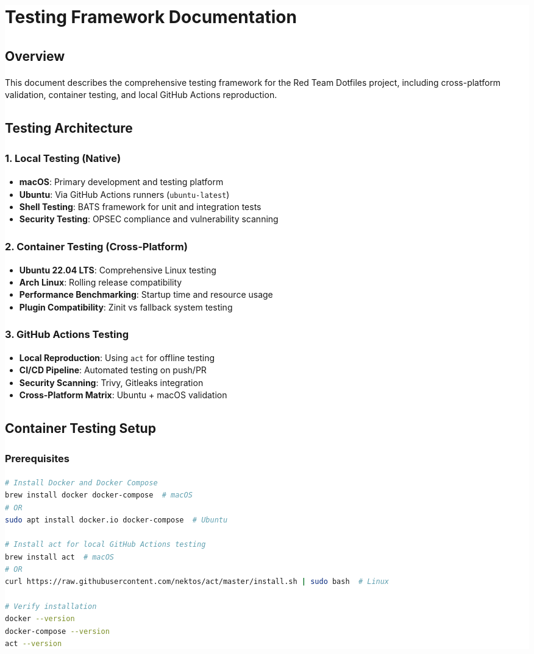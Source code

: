 # Testing Framework Documentation

## Overview

This document describes the comprehensive testing framework for the Red Team Dotfiles project, including cross-platform validation, container testing, and local GitHub Actions reproduction.

## Testing Architecture

### 1. Local Testing (Native)
- **macOS**: Primary development and testing platform
- **Ubuntu**: Via GitHub Actions runners (`ubuntu-latest`)
- **Shell Testing**: BATS framework for unit and integration tests
- **Security Testing**: OPSEC compliance and vulnerability scanning

### 2. Container Testing (Cross-Platform)
- **Ubuntu 22.04 LTS**: Comprehensive Linux testing
- **Arch Linux**: Rolling release compatibility
- **Performance Benchmarking**: Startup time and resource usage
- **Plugin Compatibility**: Zinit vs fallback system testing

### 3. GitHub Actions Testing
- **Local Reproduction**: Using `act` for offline testing
- **CI/CD Pipeline**: Automated testing on push/PR
- **Security Scanning**: Trivy, Gitleaks integration
- **Cross-Platform Matrix**: Ubuntu + macOS validation

## Container Testing Setup

### Prerequisites

```bash
# Install Docker and Docker Compose
brew install docker docker-compose  # macOS
# OR
sudo apt install docker.io docker-compose  # Ubuntu

# Install act for local GitHub Actions testing
brew install act  # macOS
# OR 
curl https://raw.githubusercontent.com/nektos/act/master/install.sh | sudo bash  # Linux

# Verify installation
docker --version
docker-compose --version
act --version
```
